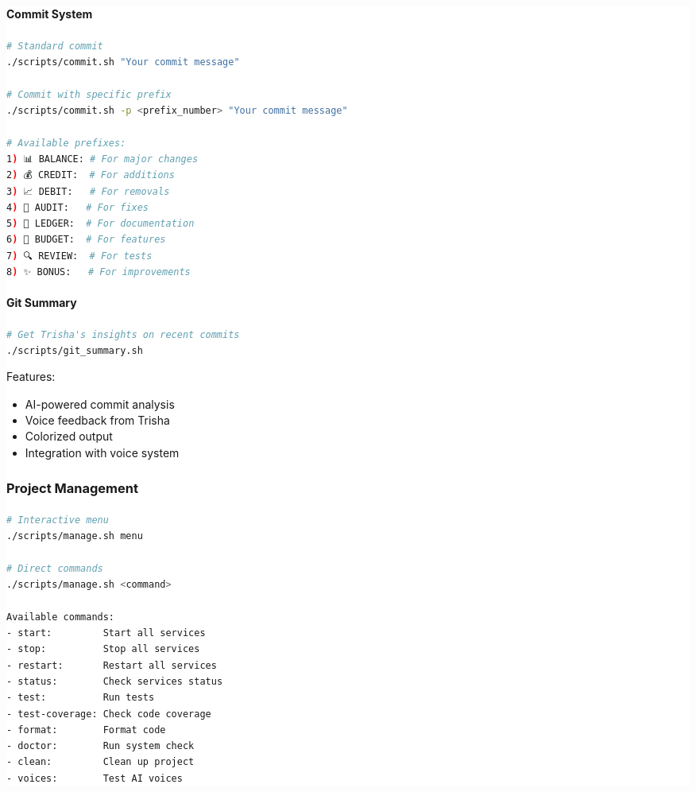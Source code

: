 #### Commit System

```bash
# Standard commit
./scripts/commit.sh "Your commit message"

# Commit with specific prefix
./scripts/commit.sh -p <prefix_number> "Your commit message"

# Available prefixes:
1) 📊 BALANCE: # For major changes
2) 💰 CREDIT:  # For additions
3) 📈 DEBIT:   # For removals
4) 🧮 AUDIT:   # For fixes
5) 📝 LEDGER:  # For documentation
6) 🎯 BUDGET:  # For features
7) 🔍 REVIEW:  # For tests
8) ✨ BONUS:   # For improvements
```

#### Git Summary

```bash
# Get Trisha's insights on recent commits
./scripts/git_summary.sh
```

Features:

- AI-powered commit analysis
- Voice feedback from Trisha
- Colorized output
- Integration with voice system

### Project Management

```bash
# Interactive menu
./scripts/manage.sh menu

# Direct commands
./scripts/manage.sh <command>

Available commands:
- start:         Start all services
- stop:          Stop all services
- restart:       Restart all services
- status:        Check services status
- test:          Run tests
- test-coverage: Check code coverage
- format:        Format code
- doctor:        Run system check
- clean:         Clean up project
- voices:        Test AI voices
```
